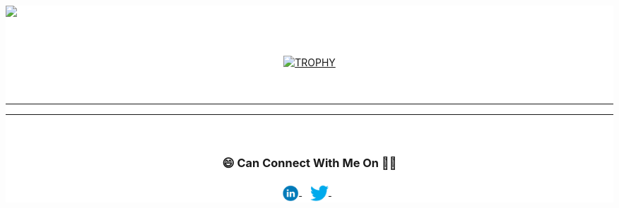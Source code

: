 





<img src="https://user-images.githubusercontent.com/73097560/115834477-dbab4500-a447-11eb-908a-139a6edaec5c.gif">
</p>  
                                                                                    










<br>
<p align="center">
<div align=center>
  <a href="https://github.com/ryo-ma/github-profile-trophy" title="Go to Source">
      <img align="center" width=100% src="https://github-profile-trophy.vercel.app/?username=sype&theme=radical&margin-h=15&margin-w=5&no-bg=true" alt="TROPHY" />
    </a>
</div>
</p>

<br>

 <hr>
 
 <hr>
 
 <br>
  <div align="center">
  <h3><b>😄 Can Connect With Me On 🌟🤝</b></h3>
  </div>
<p align="center">
<a href="https://www.linkedin.com/in/pincemail-sebastien-978b3233/" target="_blank">
  <img align="center" alt="Pincemail Sebastien | Linkedin" width="24px" src="linkedin.png" />
</a> &nbsp;&nbsp;
<a href="https://twitter.com/wefactorit" target="_blank">
  <img align="center" alt="Pincemail Sebastien | Twitter" width="26px" src="twitter.png" />
</a> &nbsp;&nbsp;
<a href="mailto:sebastien.pincemail@wefactorit.com" >